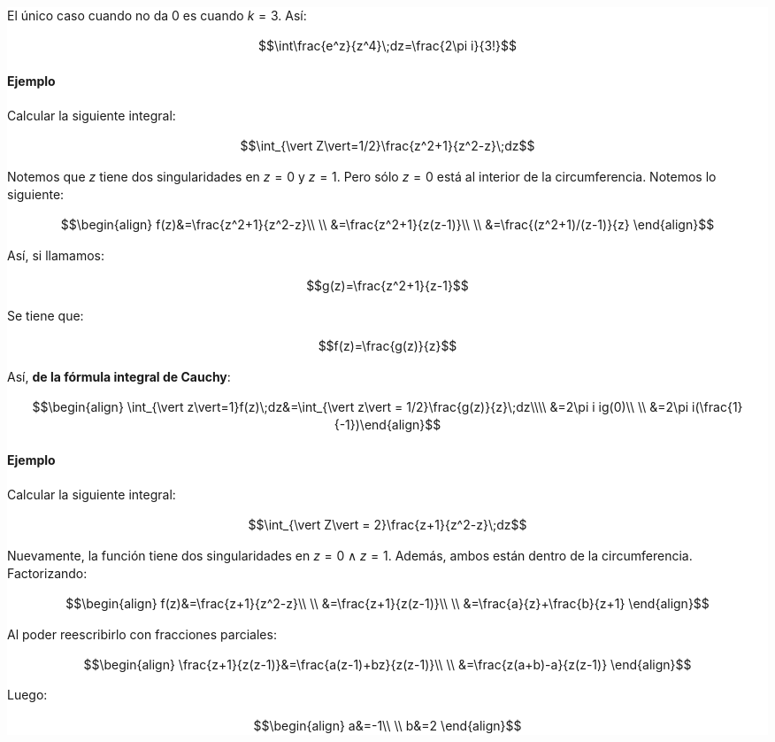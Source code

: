 El único caso cuando no da $0$ es cuando $k=3$. Así: 

$$\int\frac{e^z}{z^4}\;dz=\frac{2\pi i}{3!}$$

#### Ejemplo 

Calcular la siguiente integral: 

$$\int_{\vert Z\vert=1/2}\frac{z^2+1}{z^2-z}\;dz$$

Notemos que $z$ tiene dos singularidades en $z=0$ y $z=1$. Pero sólo $z=0$ está al interior de la circumferencia. Notemos lo siguiente: 

$$\begin{align}
f(z)&=\frac{z^2+1}{z^2-z}\\  \\
&=\frac{z^2+1}{z(z-1)}\\  \\
&=\frac{(z^2+1)/(z-1)}{z}
\end{align}$$

Así, si llamamos: 

$$g(z)=\frac{z^2+1}{z-1}$$

Se tiene que: 

$$f(z)=\frac{g(z)}{z}$$

Así, **de la fórmula integral de Cauchy**: 

$$\begin{align}
\int_{\vert z\vert=1}f(z)\;dz&=\int_{\vert z\vert = 1/2}\frac{g(z)}{z}\;dz\\\\
&=2\pi i ig(0)\\  \\
&=2\pi i(\frac{1}{-1})\end{align}$$

#### Ejemplo 

Calcular la siguiente integral: 

$$\int_{\vert Z\vert = 2}\frac{z+1}{z^2-z}\;dz$$

Nuevamente, la función tiene dos singularidades en $z=0\land z=1$. Además, ambos están dentro de la circumferencia. Factorizando: 

$$\begin{align}
f(z)&=\frac{z+1}{z^2-z}\\  \\
&=\frac{z+1}{z(z-1)}\\  \\
&=\frac{a}{z}+\frac{b}{z+1}
\end{align}$$

Al poder reescribirlo con fracciones parciales: 

$$\begin{align}
\frac{z+1}{z(z-1)}&=\frac{a(z-1)+bz}{z(z-1)}\\  \\
&=\frac{z(a+b)-a}{z(z-1)}
\end{align}$$

Luego: 

$$\begin{align}
a&=-1\\  \\
b&=2
\end{align}$$
